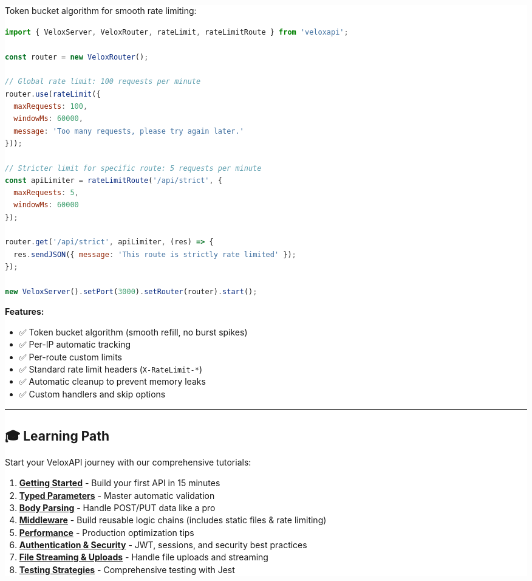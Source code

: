 Token bucket algorithm for smooth rate limiting:

```javascript
import { VeloxServer, VeloxRouter, rateLimit, rateLimitRoute } from 'veloxapi';

const router = new VeloxRouter();

// Global rate limit: 100 requests per minute
router.use(rateLimit({
  maxRequests: 100,
  windowMs: 60000,
  message: 'Too many requests, please try again later.'
}));

// Stricter limit for specific route: 5 requests per minute
const apiLimiter = rateLimitRoute('/api/strict', {
  maxRequests: 5,
  windowMs: 60000
});

router.get('/api/strict', apiLimiter, (res) => {
  res.sendJSON({ message: 'This route is strictly rate limited' });
});

new VeloxServer().setPort(3000).setRouter(router).start();
```

**Features:**
- ✅ Token bucket algorithm (smooth refill, no burst spikes)
- ✅ Per-IP automatic tracking
- ✅ Per-route custom limits
- ✅ Standard rate limit headers (`X-RateLimit-*`)
- ✅ Automatic cleanup to prevent memory leaks
- ✅ Custom handlers and skip options

---

## 🎓 Learning Path

Start your VeloxAPI journey with our comprehensive tutorials:

1. **[Getting Started](./learn/01-getting-started.md)** - Build your first API in 15 minutes
2. **[Typed Parameters](./learn/02-typed-parameters.md)** - Master automatic validation
3. **[Body Parsing](./learn/03-body-parsing.md)** - Handle POST/PUT data like a pro
4. **[Middleware](./learn/04-middleware.md)** - Build reusable logic chains (includes static files & rate limiting)
5. **[Performance](./learn/05-performance.md)** - Production optimization tips
6. **[Authentication & Security](./learn/06-authentication-security.md)** - JWT, sessions, and security best practices
7. **[File Streaming & Uploads](./learn/07-file-streaming-uploads.md)** - Handle file uploads and streaming
8. **[Testing Strategies](./learn/08-testing-strategies.md)** - Comprehensive testing with Jest
